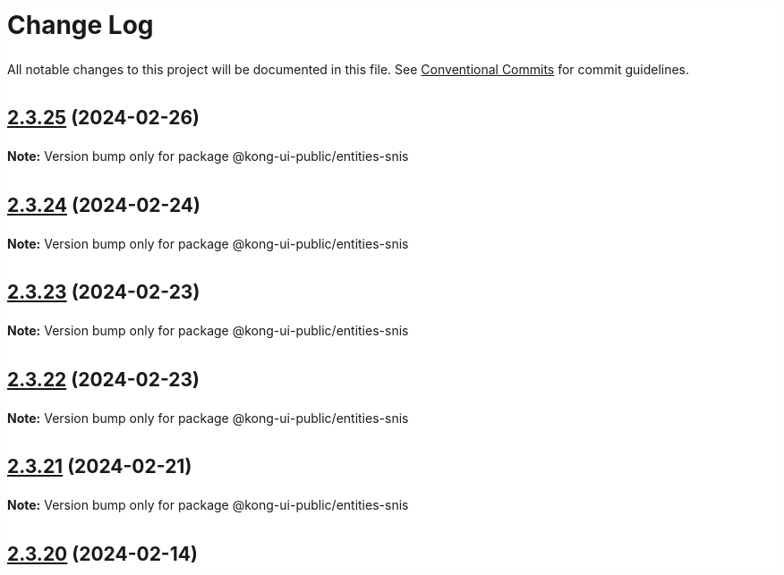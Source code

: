 # Change Log

All notable changes to this project will be documented in this file.
See [Conventional Commits](https://conventionalcommits.org) for commit guidelines.

## [2.3.25](https://github.com/Kong/public-ui-components/compare/@kong-ui-public/entities-snis@2.3.24...@kong-ui-public/entities-snis@2.3.25) (2024-02-26)

**Note:** Version bump only for package @kong-ui-public/entities-snis





## [2.3.24](https://github.com/Kong/public-ui-components/compare/@kong-ui-public/entities-snis@2.3.23...@kong-ui-public/entities-snis@2.3.24) (2024-02-24)

**Note:** Version bump only for package @kong-ui-public/entities-snis





## [2.3.23](https://github.com/Kong/public-ui-components/compare/@kong-ui-public/entities-snis@2.3.22...@kong-ui-public/entities-snis@2.3.23) (2024-02-23)

**Note:** Version bump only for package @kong-ui-public/entities-snis





## [2.3.22](https://github.com/Kong/public-ui-components/compare/@kong-ui-public/entities-snis@2.3.21...@kong-ui-public/entities-snis@2.3.22) (2024-02-23)

**Note:** Version bump only for package @kong-ui-public/entities-snis





## [2.3.21](https://github.com/Kong/public-ui-components/compare/@kong-ui-public/entities-snis@2.3.20...@kong-ui-public/entities-snis@2.3.21) (2024-02-21)

**Note:** Version bump only for package @kong-ui-public/entities-snis





## [2.3.20](https://github.com/Kong/public-ui-components/compare/@kong-ui-public/entities-snis@2.3.19...@kong-ui-public/entities-snis@2.3.20) (2024-02-14)
